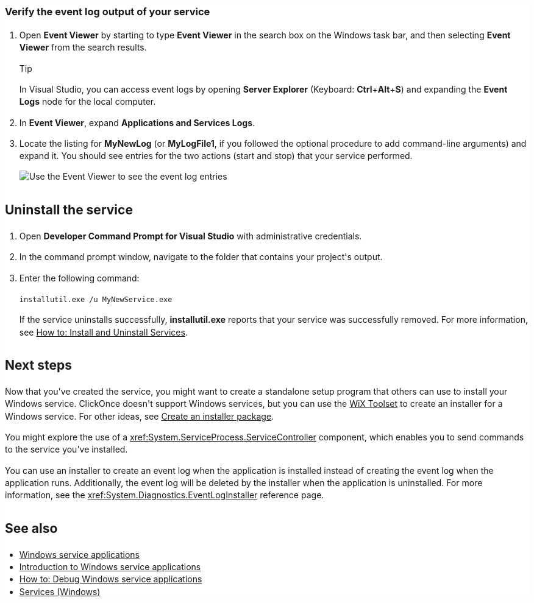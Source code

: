 ### Verify the event log output of your service

1. Open **Event Viewer** by starting to type **Event Viewer** in the search box on the Windows task bar, and then selecting **Event Viewer** from the search results.

   > [!TIP]
   > In Visual Studio, you can access event logs by opening **Server Explorer** (Keyboard: **Ctrl**+**Alt**+**S**) and expanding the **Event Logs** node for the local computer.

2. In **Event Viewer**, expand **Applications and Services Logs**.

3. Locate the listing for **MyNewLog** (or **MyLogFile1**, if you followed the optional procedure to add command-line arguments) and expand it. You should see entries for the two actions (start and stop) that your service performed.

     ![Use the Event Viewer to see the event log entries](../../../docs/framework/windows-services/media/windows-service-event-viewer.png)

## Uninstall the service

1. Open **Developer Command Prompt for Visual Studio** with administrative credentials.

2. In the command prompt window, navigate to the folder that contains your project's output.

3. Enter the following command:

    ```shell
    installutil.exe /u MyNewService.exe
    ```

   If the service uninstalls successfully, **installutil.exe** reports that your service was successfully removed. For more information, see [How to: Install and Uninstall Services](../../../docs/framework/windows-services/how-to-install-and-uninstall-services.md).

## Next steps

Now that you've created the service, you might want to create a standalone setup program that others can use to install your Windows service. ClickOnce doesn't support Windows services, but you can use the [WiX Toolset](http://wixtoolset.org/) to create an installer for a Windows service. For other ideas, see [Create an installer package](/visualstudio/deployment/deploying-applications-services-and-components#create-an-installer-package-windows-client).

You might explore the use of a <xref:System.ServiceProcess.ServiceController> component, which enables you to send commands to the service you've installed.

You can use an installer to create an event log when the application is installed instead of creating the event log when the application runs. Additionally, the event log will be deleted by the installer when the application is uninstalled. For more information, see the <xref:System.Diagnostics.EventLogInstaller> reference page.

## See also

- [Windows service applications](../../../docs/framework/windows-services/index.md)
- [Introduction to Windows service applications](../../../docs/framework/windows-services/introduction-to-windows-service-applications.md)
- [How to: Debug Windows service applications](../../../docs/framework/windows-services/how-to-debug-windows-service-applications.md)
- [Services (Windows)](/windows/desktop/Services/services)
